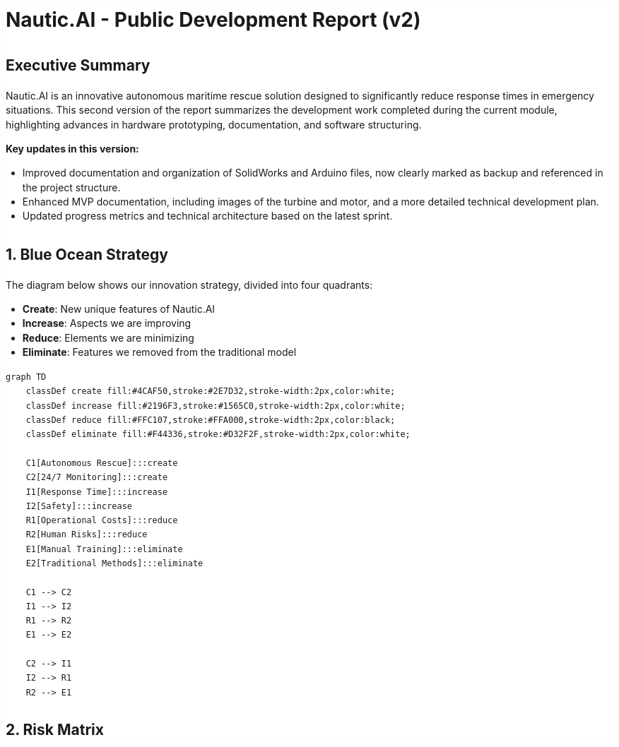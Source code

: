 # Nautic.AI - Public Development Report (v2)

## Executive Summary

Nautic.AI is an innovative autonomous maritime rescue solution designed to significantly reduce response times in emergency situations. This second version of the report summarizes the development work completed during the current module, highlighting advances in hardware prototyping, documentation, and software structuring.

**Key updates in this version:**
- Improved documentation and organization of SolidWorks and Arduino files, now clearly marked as backup and referenced in the project structure.
- Enhanced MVP documentation, including images of the turbine and motor, and a more detailed technical development plan.
- Updated progress metrics and technical architecture based on the latest sprint.

## 1. Blue Ocean Strategy

The diagram below shows our innovation strategy, divided into four quadrants:
- **Create**: New unique features of Nautic.AI
- **Increase**: Aspects we are improving
- **Reduce**: Elements we are minimizing
- **Eliminate**: Features we removed from the traditional model

```mermaid
graph TD
    classDef create fill:#4CAF50,stroke:#2E7D32,stroke-width:2px,color:white;
    classDef increase fill:#2196F3,stroke:#1565C0,stroke-width:2px,color:white;
    classDef reduce fill:#FFC107,stroke:#FFA000,stroke-width:2px,color:black;
    classDef eliminate fill:#F44336,stroke:#D32F2F,stroke-width:2px,color:white;
    
    C1[Autonomous Rescue]:::create
    C2[24/7 Monitoring]:::create
    I1[Response Time]:::increase
    I2[Safety]:::increase
    R1[Operational Costs]:::reduce
    R2[Human Risks]:::reduce
    E1[Manual Training]:::eliminate
    E2[Traditional Methods]:::eliminate
    
    C1 --> C2
    I1 --> I2
    R1 --> R2
    E1 --> E2
    
    C2 --> I1
    I2 --> R1
    R2 --> E1
```

## 2. Risk Matrix

